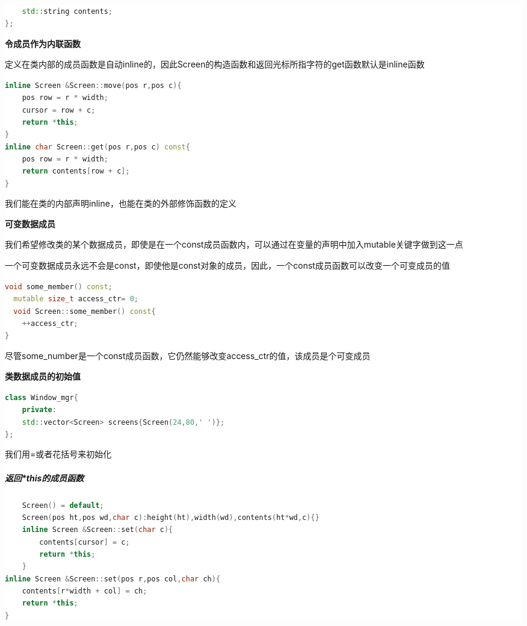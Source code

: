 ```c++
    std::string contents;
};
```

**令成员作为内联函数**

定义在类内部的成员函数是自动inline的，因此Screen的构造函数和返回光标所指字符的get函数默认是inline函数

```c++
inline Screen &Screen::move(pos r,pos c){
    pos row = r * width;
    cursor = row + c;
    return *this;
}
inline char Screen::get(pos r,pos c) const{
    pos row = r * width;
    return contents[row + c];
}
```

我们能在类的内部声明inline，也能在类的外部修饰函数的定义

**可变数据成员**

我们希望修改类的某个数据成员，即使是在一个const成员函数内，可以通过在变量的声明中加入mutable关键字做到这一点

一个可变数据成员永远不会是const，即使他是const对象的成员，因此，一个const成员函数可以改变一个可变成员的值

```c++
void some_member() const;
  mutable size_t access_ctr= 0;
  void Screen::some_member() const{
    ++access_ctr;
}
```

尽管some_number是一个const成员函数，它仍然能够改变access_ctr的值，该成员是个可变成员

**类数据成员的初始值**

```c++
class Window_mgr{
    private:
    std::vector<Screen> screens{Screen(24,80,' ')};
};
```

我们用=或者花括号来初始化

##### 返回*this的成员函数

```c++
	Screen() = default;
    Screen(pos ht,pos wd,char c):height(ht),width(wd),contents(ht*wd,c){}
	inline Screen &Screen::set(char c){
    	contents[cursor] = c;
    	return *this;
	}
inline Screen &Screen::set(pos r,pos col,char ch){
    contents[r*width + col] = ch;
    return *this;
}
```
